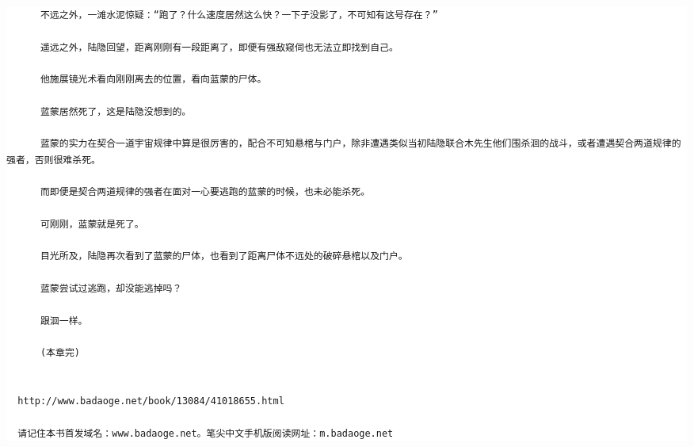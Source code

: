           不远之外，一滩水泥惊疑：“跑了？什么速度居然这么快？一下子没影了，不可知有这号存在？”
      
          遥远之外，陆隐回望，距离刚刚有一段距离了，即便有强敌窥伺也无法立即找到自己。
      
          他施展镜光术看向刚刚离去的位置，看向蓝蒙的尸体。
      
          蓝蒙居然死了，这是陆隐没想到的。
      
          蓝蒙的实力在契合一道宇宙规律中算是很厉害的，配合不可知悬棺与门户，除非遭遇类似当初陆隐联合木先生他们围杀洄的战斗，或者遭遇契合两道规律的强者，否则很难杀死。
      
          而即便是契合两道规律的强者在面对一心要逃跑的蓝蒙的时候，也未必能杀死。
      
          可刚刚，蓝蒙就是死了。
      
          目光所及，陆隐再次看到了蓝蒙的尸体，也看到了距离尸体不远处的破碎悬棺以及门户。
      
          蓝蒙尝试过逃跑，却没能逃掉吗？
      
          跟洄一样。
      
          (本章完)
      
      
      http://www.badaoge.net/book/13084/41018655.html
      
      请记住本书首发域名：www.badaoge.net。笔尖中文手机版阅读网址：m.badaoge.net